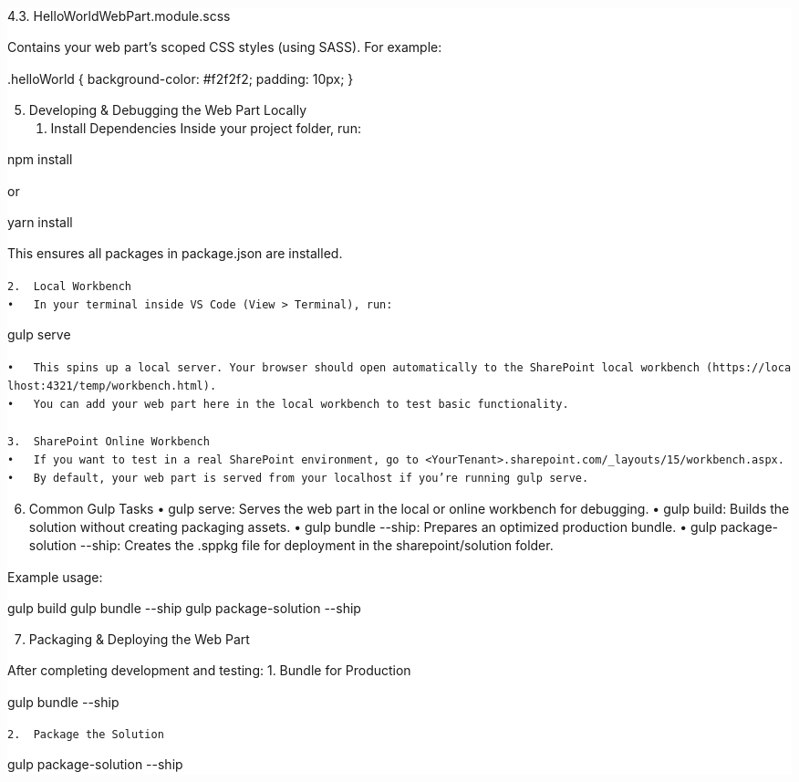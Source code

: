 4.3. HelloWorldWebPart.module.scss

Contains your web part’s scoped CSS styles (using SASS). For example:

.helloWorld {
  background-color: #f2f2f2;
  padding: 10px;
}

5. Developing & Debugging the Web Part Locally
	1.	Install Dependencies
Inside your project folder, run:

npm install

or

yarn install

This ensures all packages in package.json are installed.

	2.	Local Workbench
	•	In your terminal inside VS Code (View > Terminal), run:

gulp serve


	•	This spins up a local server. Your browser should open automatically to the SharePoint local workbench (https://localhost:4321/temp/workbench.html).
	•	You can add your web part here in the local workbench to test basic functionality.

	3.	SharePoint Online Workbench
	•	If you want to test in a real SharePoint environment, go to <YourTenant>.sharepoint.com/_layouts/15/workbench.aspx.
	•	By default, your web part is served from your localhost if you’re running gulp serve.

6. Common Gulp Tasks
	•	gulp serve: Serves the web part in the local or online workbench for debugging.
	•	gulp build: Builds the solution without creating packaging assets.
	•	gulp bundle --ship: Prepares an optimized production bundle.
	•	gulp package-solution --ship: Creates the .sppkg file for deployment in the sharepoint/solution folder.

Example usage:

gulp build
gulp bundle --ship
gulp package-solution --ship

7. Packaging & Deploying the Web Part

After completing development and testing:
	1.	Bundle for Production

gulp bundle --ship


	2.	Package the Solution

gulp package-solution --ship
